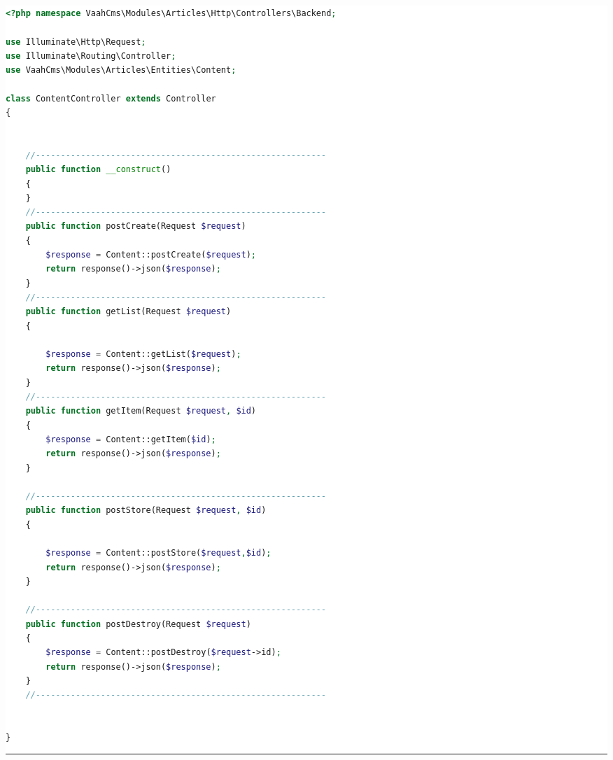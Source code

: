 

```php
<?php namespace VaahCms\Modules\Articles\Http\Controllers\Backend;

use Illuminate\Http\Request;
use Illuminate\Routing\Controller;
use VaahCms\Modules\Articles\Entities\Content;

class ContentController extends Controller
{


    //----------------------------------------------------------
    public function __construct()
    {
    }
    //----------------------------------------------------------
    public function postCreate(Request $request)
    {
        $response = Content::postCreate($request);
        return response()->json($response);
    }
    //----------------------------------------------------------
    public function getList(Request $request)
    {

        $response = Content::getList($request);
        return response()->json($response);
    }
    //----------------------------------------------------------
    public function getItem(Request $request, $id)
    {
        $response = Content::getItem($id);
        return response()->json($response);
    }

    //----------------------------------------------------------
    public function postStore(Request $request, $id)
    {

        $response = Content::postStore($request,$id);
        return response()->json($response);
    }

    //----------------------------------------------------------
    public function postDestroy(Request $request)
    {
        $response = Content::postDestroy($request->id);
        return response()->json($response);
    }
    //----------------------------------------------------------


}
```

------
